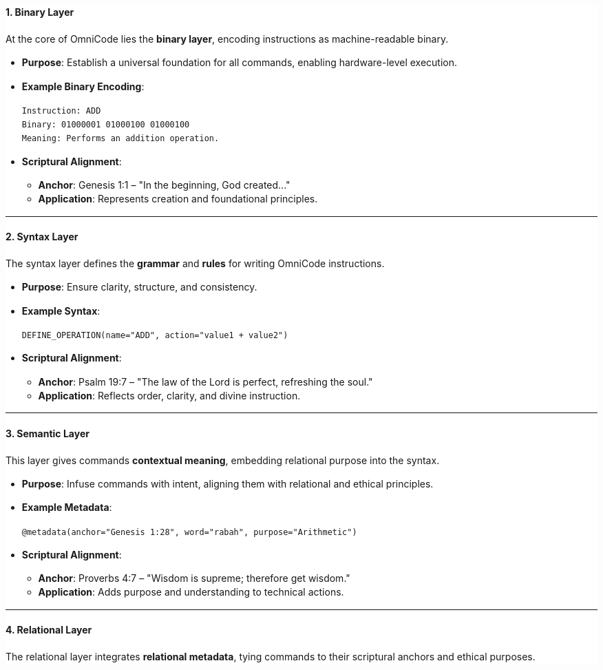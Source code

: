 #### **1. Binary Layer**

At the core of OmniCode lies the **binary layer**, encoding instructions as machine-readable binary.

- **Purpose**: Establish a universal foundation for all commands, enabling hardware-level execution.
- **Example Binary Encoding**:

  ```plaintext
  Instruction: ADD
  Binary: 01000001 01000100 01000100
  Meaning: Performs an addition operation.
  ```

- **Scriptural Alignment**:
  - **Anchor**: Genesis 1:1 – "In the beginning, God created..."
  - **Application**: Represents creation and foundational principles.

---

#### **2. Syntax Layer**

The syntax layer defines the **grammar** and **rules** for writing OmniCode instructions.

- **Purpose**: Ensure clarity, structure, and consistency.
- **Example Syntax**:

  ```omnicode
  DEFINE_OPERATION(name="ADD", action="value1 + value2")
  ```

- **Scriptural Alignment**:
  - **Anchor**: Psalm 19:7 – "The law of the Lord is perfect, refreshing the soul."
  - **Application**: Reflects order, clarity, and divine instruction.

---

#### **3. Semantic Layer**

This layer gives commands **contextual meaning**, embedding relational purpose into the syntax.

- **Purpose**: Infuse commands with intent, aligning them with relational and ethical principles.
- **Example Metadata**:

  ```omnicode
  @metadata(anchor="Genesis 1:28", word="rabah", purpose="Arithmetic")
  ```

- **Scriptural Alignment**:
  - **Anchor**: Proverbs 4:7 – "Wisdom is supreme; therefore get wisdom."
  - **Application**: Adds purpose and understanding to technical actions.

---

#### **4. Relational Layer**

The relational layer integrates **relational metadata**, tying commands to their scriptural anchors and ethical purposes.
